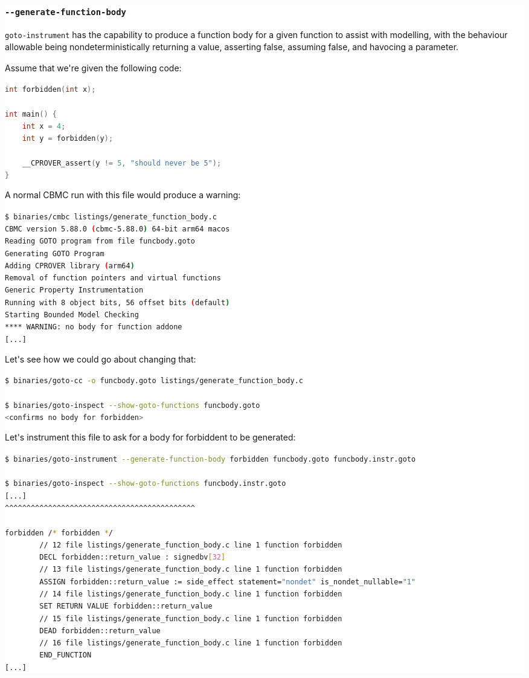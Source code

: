 ### `--generate-function-body`

`goto-instrument` has the capability to produce a function body for
a given function to assist with modelling, with the behaviour allowable
being nondeterministically returning a value, asserting false, assuming
false, and havocing a parameter.

Assume that we're given the following code:

```c
int forbidden(int x);

int main() {
    int x = 4;
    int y = forbidden(y);

    __CPROVER_assert(y != 5, "should never be 5");
}
```

A normal CBMC run with this file would produce a warning:

```sh
$ binaries/cmbc listings/generate_function_body.c
CBMC version 5.88.0 (cbmc-5.88.0) 64-bit arm64 macos
Reading GOTO program from file funcbody.goto
Generating GOTO Program
Adding CPROVER library (arm64)
Removal of function pointers and virtual functions
Generic Property Instrumentation
Running with 8 object bits, 56 offset bits (default)
Starting Bounded Model Checking
**** WARNING: no body for function addone
[...]
```

Let's see how we could go about changing that:

```sh
$ binaries/goto-cc -o funcbody.goto listings/generate_function_body.c

$ binaries/goto-inspect --show-goto-functions funcbody.goto
<confirms no body for forbidden>
```

Let's instrument this file to ask for a body for forbiddent to be
generated:

```sh
$ binaries/goto-instrument --generate-function-body forbidden funcbody.goto funcbody.instr.goto

$ binaries/goto-inspect --show-goto-functions funcbody.instr.goto
[...]
^^^^^^^^^^^^^^^^^^^^^^^^^^^^^^^^^^^^^^^^^^^^

forbidden /* forbidden */
        // 12 file listings/generate_function_body.c line 1 function forbidden
        DECL forbidden::return_value : signedbv[32]
        // 13 file listings/generate_function_body.c line 1 function forbidden
        ASSIGN forbidden::return_value := side_effect statement="nondet" is_nondet_nullable="1"
        // 14 file listings/generate_function_body.c line 1 function forbidden
        SET RETURN VALUE forbidden::return_value
        // 15 file listings/generate_function_body.c line 1 function forbidden
        DEAD forbidden::return_value
        // 16 file listings/generate_function_body.c line 1 function forbidden
        END_FUNCTION
[...]
```

